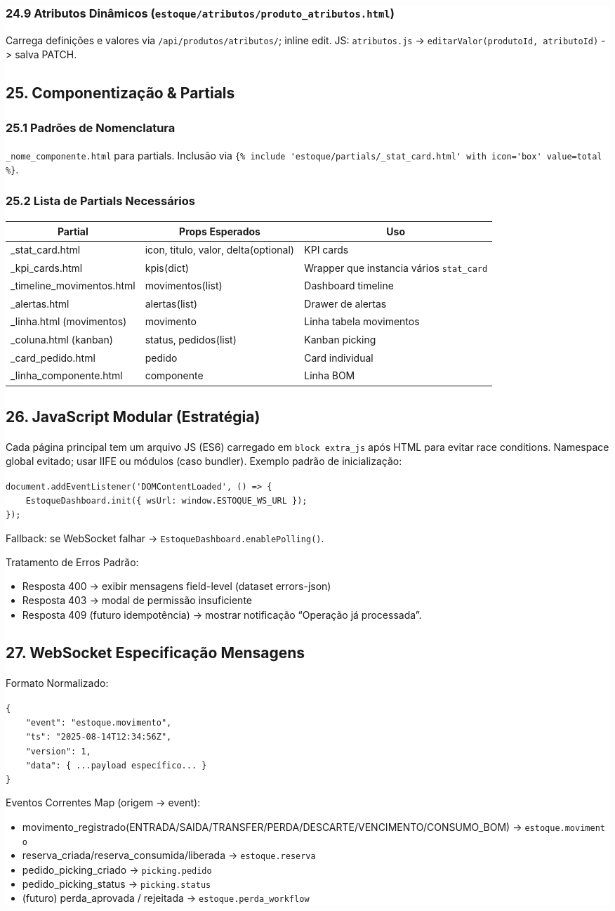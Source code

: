 ### 24.9 Atributos Dinâmicos (`estoque/atributos/produto_atributos.html`)
Carrega definições e valores via `/api/produtos/atributos/`; inline edit.
JS: `atributos.js` -> `editarValor(produtoId, atributoId)` -> salva PATCH.

## 25. Componentização & Partials
### 25.1 Padrões de Nomenclatura
`_nome_componente.html` para partials. Inclusão via `{% include 'estoque/partials/_stat_card.html' with icon='box' value=total %}`.

### 25.2 Lista de Partials Necessários
Partial | Props Esperados | Uso
--------|-----------------|----
_stat_card.html | icon, titulo, valor, delta(optional) | KPI cards
_kpi_cards.html | kpis(dict) | Wrapper que instancia vários `stat_card`
_timeline_movimentos.html | movimentos(list) | Dashboard timeline
_alertas.html | alertas(list) | Drawer de alertas
_linha.html (movimentos) | movimento | Linha tabela movimentos
_coluna.html (kanban) | status, pedidos(list) | Kanban picking
_card_pedido.html | pedido | Card individual
_linha_componente.html | componente | Linha BOM

## 26. JavaScript Modular (Estratégia)
Cada página principal tem um arquivo JS (ES6) carregado em `block extra_js` após HTML para evitar race conditions.
Namespace global evitado; usar IIFE ou módulos (caso bundler). Exemplo padrão de inicialização:
```
document.addEventListener('DOMContentLoaded', () => {
	EstoqueDashboard.init({ wsUrl: window.ESTOQUE_WS_URL });
});
```
Fallback: se WebSocket falhar -> `EstoqueDashboard.enablePolling()`.

Tratamento de Erros Padrão:
- Resposta 400 -> exibir mensagens field-level (dataset errors-json)
- Resposta 403 -> modal de permissão insuficiente
- Resposta 409 (futuro idempotência) -> mostrar notificação “Operação já processada”.

## 27. WebSocket Especificação Mensagens
Formato Normalizado:
```
{
	"event": "estoque.movimento",
	"ts": "2025-08-14T12:34:56Z",
	"version": 1,
	"data": { ...payload específico... }
}
```
Eventos Correntes Map (origem -> event):
- movimento_registrado(ENTRADA/SAIDA/TRANSFER/PERDA/DESCARTE/VENCIMENTO/CONSUMO_BOM) -> `estoque.movimento`
- reserva_criada/reserva_consumida/liberada -> `estoque.reserva`
- pedido_picking_criado -> `picking.pedido`
- pedido_picking_status -> `picking.status`
- (futuro) perda_aprovada / rejeitada -> `estoque.perda_workflow`
